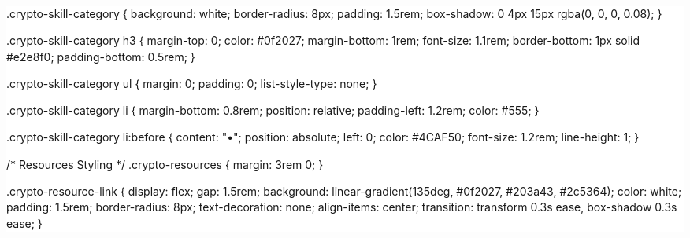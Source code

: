 .crypto-skill-category {
  background: white;
  border-radius: 8px;
  padding: 1.5rem;
  box-shadow: 0 4px 15px rgba(0, 0, 0, 0.08);
}

.crypto-skill-category h3 {
  margin-top: 0;
  color: #0f2027;
  margin-bottom: 1rem;
  font-size: 1.1rem;
  border-bottom: 1px solid #e2e8f0;
  padding-bottom: 0.5rem;
}

.crypto-skill-category ul {
  margin: 0;
  padding: 0;
  list-style-type: none;
}

.crypto-skill-category li {
  margin-bottom: 0.8rem;
  position: relative;
  padding-left: 1.2rem;
  color: #555;
}

.crypto-skill-category li:before {
  content: "•";
  position: absolute;
  left: 0;
  color: #4CAF50;
  font-size: 1.2rem;
  line-height: 1;
}

/* Resources Styling */
.crypto-resources {
  margin: 3rem 0;
}

.crypto-resource-link {
  display: flex;
  gap: 1.5rem;
  background: linear-gradient(135deg, #0f2027, #203a43, #2c5364);
  color: white;
  padding: 1.5rem;
  border-radius: 8px;
  text-decoration: none;
  align-items: center;
  transition: transform 0.3s ease, box-shadow 0.3s ease;
}
